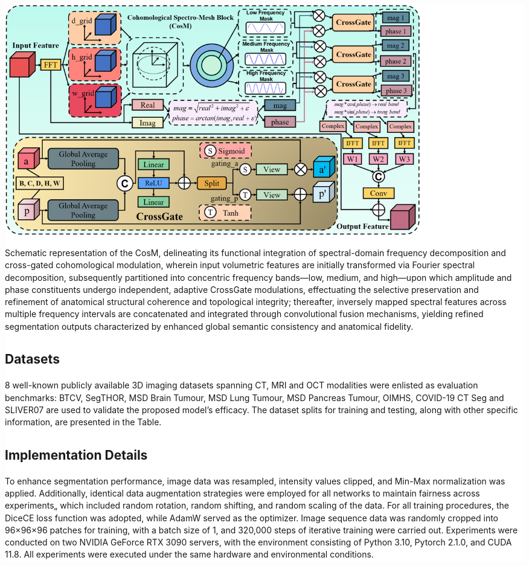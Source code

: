   <img src="images/CosM.png" alt="CosM," style="width:80%;"/>
</p>

Schematic representation of the CosM, delineating its functional integration of spectral-domain frequency decomposition and cross-gated cohomological modulation, wherein input volumetric features are initially transformed via Fourier spectral decomposition, subsequently partitioned into concentric frequency bands—low, medium, and high—upon which amplitude and phase constituents undergo independent, adaptive CrossGate modulations, effectuating the selective preservation and refinement of anatomical structural coherence and topological integrity; thereafter, inversely mapped spectral features across multiple frequency intervals are concatenated and integrated through convolutional fusion mechanisms, yielding
refined segmentation outputs characterized by enhanced global semantic consistency and anatomical fidelity.

## Datasets

8 well-known publicly available 3D imaging datasets spanning CT, MRI and OCT modalities were enlisted as evaluation benchmarks: BTCV, SegTHOR, MSD Brain Tumour, MSD Lung Tumour, MSD Pancreas Tumour, OIMHS, COVID-19 CT Seg and SLIVER07 are used to validate the proposed model’s efficacy. The dataset splits for training and testing, along with other specific information, are presented in the Table.




## Implementation Details

To enhance segmentation performance, image data was resampled, intensity values clipped, and Min-Max normalization was applied. Additionally, identical data augmentation strategies were employed for all networks to maintain fairness across experiments„ which included random rotation, random shifting, and random scaling of the data. For all training procedures, the DiceCE loss function was adopted, while AdamW served as the optimizer. Image sequence data was randomly cropped into 96×96×96 patches for training, with a batch size of 1, and 320,000 steps of iterative training were carried out. Experiments were conducted on two NVIDIA GeForce RTX 3090 servers, with the environment consisting of Python 3.10, Pytorch 2.1.0, and CUDA 11.8. All experiments were executed under the same hardware and environmental conditions.
